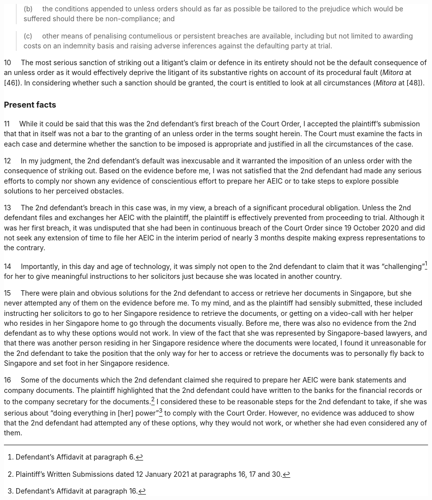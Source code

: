 > (b)     the conditions appended to unless orders should as far as possible be tailored to the prejudice which would be suffered should there be non-compliance; and

> (c)     other means of penalising contumelious or persistent breaches are available, including but not limited to awarding costs on an indemnity basis and raising adverse inferences against the defaulting party at trial.

10     The most serious sanction of striking out a litigant’s claim or defence in its entirety should not be the default consequence of an unless order as it would effectively deprive the litigant of its substantive rights on account of its procedural fault (_Mitora_ at \[46\]). In considering whether such a sanction should be granted, the court is entitled to look at all circumstances (_Mitora_ at \[48\]).

### Present facts

11     While it could be said that this was the 2nd defendant’s first breach of the Court Order, I accepted the plaintiff’s submission that that in itself was not a bar to the granting of an unless order in the terms sought herein. The Court must examine the facts in each case and determine whether the sanction to be imposed is appropriate and justified in all the circumstances of the case.

12     In my judgment, the 2nd defendant’s default was inexcusable and it warranted the imposition of an unless order with the consequence of striking out. Based on the evidence before me, I was not satisfied that the 2nd defendant had made any serious efforts to comply nor shown any evidence of conscientious effort to prepare her AEIC or to take steps to explore possible solutions to her perceived obstacles.

13     The 2nd defendant’s breach in this case was, in my view, a breach of a significant procedural obligation. Unless the 2nd defendant files and exchanges her AEIC with the plaintiff, the plaintiff is effectively prevented from proceeding to trial. Although it was her first breach, it was undisputed that she had been in continuous breach of the Court Order since 19 October 2020 and did not seek any extension of time to file her AEIC in the interim period of nearly 3 months despite making express representations to the contrary.

14     Importantly, in this day and age of technology, it was simply not open to the 2nd defendant to claim that it was “challenging”[^4] for her to give meaningful instructions to her solicitors just because she was located in another country.

15     There were plain and obvious solutions for the 2nd defendant to access or retrieve her documents in Singapore, but she never attempted any of them on the evidence before me. To my mind, and as the plaintiff had sensibly submitted, these included instructing her solicitors to go to her Singapore residence to retrieve the documents, or getting on a video-call with her helper who resides in her Singapore home to go through the documents visually. Before me, there was also no evidence from the 2nd defendant as to why these options would not work. In view of the fact that she was represented by Singapore-based lawyers, and that there was another person residing in her Singapore residence where the documents were located, I found it unreasonable for the 2nd defendant to take the position that the only way for her to access or retrieve the documents was to personally fly back to Singapore and set foot in her Singapore residence.

16     Some of the documents which the 2nd defendant claimed she required to prepare her AEIC were bank statements and company documents. The plaintiff highlighted that the 2nd defendant could have written to the banks for the financial records or to the company secretary for the documents.[^5] I considered these to be reasonable steps for the 2nd defendant to take, if she was serious about “doing everything in \[her\] power”[^6] to comply with the Court Order. However, no evidence was adduced to show that the 2nd defendant had attempted any of these options, why they would not work, or whether she had even considered any of them.


[^1]: Plaintiff’s Affidavit dated 23 November 2020 (“Plaintiff’s Affidavit”) at paragraph 16 and page 20.
[^2]: 2nd Defendant’s Written Submissions dated 12 January 2021 (“Defendant’s Submissions”) at paragraph 32.
[^3]: 2nd Defendant’s Affidavit dated 22 December 2020 (“Defendant’s Affidavit”) at paragraphs 6 to 12 and Defendant’s Submissions at paragraph 25.
[^4]: Defendant’s Affidavit at paragraph 6.
[^5]: Plaintiff’s Written Submissions dated 12 January 2021 at paragraphs 16, 17 and 30.
[^6]: Defendant’s Affidavit at paragraph 16.
[^7]: Plaintiff’s Affidavit at page 20.
[^8]: Defendant’s Submissions at paragraphs 14, 17 and 25.
[^9]: Defendant’s Affidavit at paragraphs 8 to 10.
[^10]: Defendant’s Affidavit at paragraphs 12 and 13.